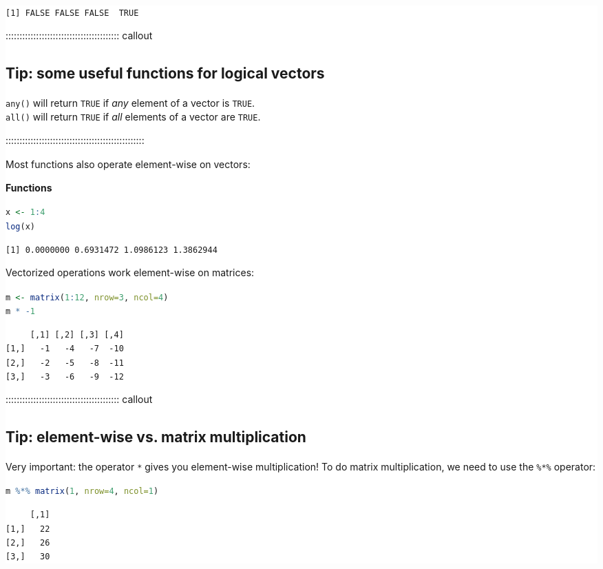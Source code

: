 ``` output
[1] FALSE FALSE FALSE  TRUE
```

:::::::::::::::::::::::::::::::::::::::::  callout

## Tip: some useful functions for logical vectors

`any()` will return `TRUE` if *any* element of a vector is `TRUE`.  
`all()` will return `TRUE` if *all* elements of a vector are `TRUE`.


::::::::::::::::::::::::::::::::::::::::::::::::::

Most functions also operate element-wise on vectors:

**Functions**


``` r
x <- 1:4
log(x)
```

``` output
[1] 0.0000000 0.6931472 1.0986123 1.3862944
```

Vectorized operations work element-wise on matrices:


``` r
m <- matrix(1:12, nrow=3, ncol=4)
m * -1
```

``` output
     [,1] [,2] [,3] [,4]
[1,]   -1   -4   -7  -10
[2,]   -2   -5   -8  -11
[3,]   -3   -6   -9  -12
```

:::::::::::::::::::::::::::::::::::::::::  callout

## Tip: element-wise vs. matrix multiplication

Very important: the operator `*` gives you element-wise multiplication!
To do matrix multiplication, we need to use the `%*%` operator:


``` r
m %*% matrix(1, nrow=4, ncol=1)
```

``` output
     [,1]
[1,]   22
[2,]   26
[3,]   30
```

